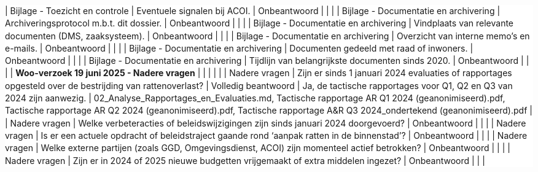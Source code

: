 | Bijlage - Toezicht en controle | Eventuele signalen bij ACOI. | Onbeantwoord | | |
| Bijlage - Documentatie en archivering | Archiveringsprotocol m.b.t. dit dossier. | Onbeantwoord | | |
| Bijlage - Documentatie en archivering | Vindplaats van relevante documenten (DMS, zaaksysteem). | Onbeantwoord | | |
| Bijlage - Documentatie en archivering | Overzicht van interne memo’s en e-mails. | Onbeantwoord | | |
| Bijlage - Documentatie en archivering | Documenten gedeeld met raad of inwoners. | Onbeantwoord | | |
| Bijlage - Documentatie en archivering | Tijdlijn van belangrijkste documenten sinds 2020. | Onbeantwoord | | |
| **Woo-verzoek 19 juni 2025 - Nadere vragen** | | | | |
| Nadere vragen | Zijn er sinds 1 januari 2024 evaluaties of rapportages opgesteld over de bestrijding van rattenoverlast? | Volledig beantwoord | Ja, de tactische rapportages voor Q1, Q2 en Q3 van 2024 zijn aanwezig. | 02_Analyse_Rapportages_en_Evaluaties.md, Tactische rapportage AR Q1 2024 (geanonimiseerd).pdf, Tactische rapportage AR Q2 2024 (geanonimiseerd).pdf, Tactische rapportage A&R Q3 2024_ondertekend (geanonimiseerd).pdf |
| Nadere vragen | Welke verbeteracties of beleidswijzigingen zijn sinds januari 2024 doorgevoerd? | Onbeantwoord | | |
| Nadere vragen | Is er een actuele opdracht of beleidstraject gaande rond ‘aanpak ratten in de binnenstad’? | Onbeantwoord | | |
| Nadere vragen | Welke externe partijen (zoals GGD, Omgevingsdienst, ACOI) zijn momenteel actief betrokken? | Onbeantwoord | | |
| Nadere vragen | Zijn er in 2024 of 2025 nieuwe budgetten vrijgemaakt of extra middelen ingezet? | Onbeantwoord | | |
